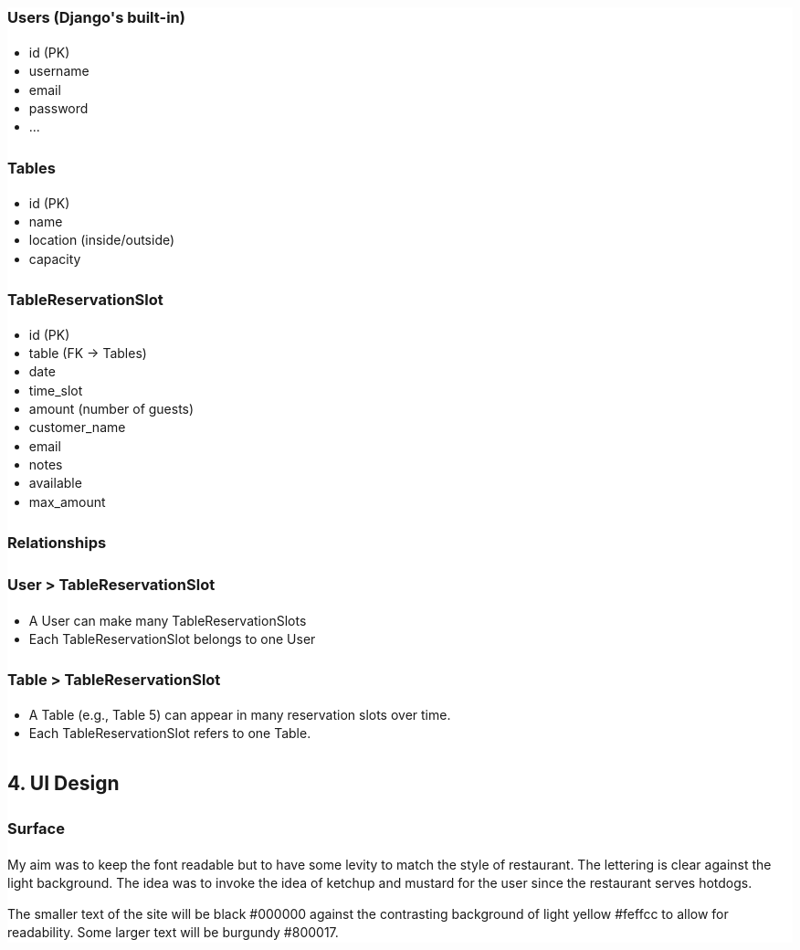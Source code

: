 ### Users (Django's built-in)
* id (PK)
* username
* email
* password
* ...

### Tables
* id (PK)
* name
* location (inside/outside)
* capacity

### TableReservationSlot
* id (PK)
* table (FK → Tables)
* date
* time_slot
* amount (number of guests)
* customer_name
* email
* notes
* available
* max_amount

### Relationships

### User > TableReservationSlot

* A User can make many TableReservationSlots
* Each TableReservationSlot belongs to one User

### Table > TableReservationSlot

* A Table (e.g., Table 5) can appear in many reservation slots over time.
* Each TableReservationSlot refers to one Table.


## 4. UI Design
### Surface
My aim was to keep the font readable but to have some levity to match the style of restaurant. The lettering is clear against the light background. The idea was to invoke the idea of ketchup and mustard for the user since the restaurant serves hotdogs. 

The smaller text of the site will be black #000000 against the contrasting background of light yellow #feffcc to allow for readability. Some larger text will be burgundy #800017.
